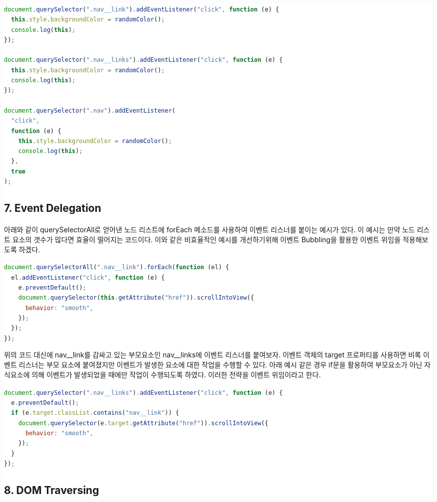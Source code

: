 ```js
document.querySelector(".nav__link").addEventListener("click", function (e) {
  this.style.backgroundColor = randomColor();
  console.log(this);
});

document.querySelector(".nav__links").addEventListener("click", function (e) {
  this.style.backgroundColor = randomColor();
  console.log(this);
});

document.querySelector(".nav").addEventListener(
  "click",
  function (e) {
    this.style.backgroundColor = randomColor();
    console.log(this);
  },
  true
);
```

## 7. Event Delegation

아래와 같이 querySelectorAll로 얻어낸 노드 리스트에 forEach 메소드를 사용하여 이벤트 리스너를 붙이는 예시가 있다. 이 예시는 만약 노드 리스트 요소의 갯수가 많다면 효율이 떨어지는 코드이다. 이와 같은 비효율적인 예시를 개선하기위해 이벤트 Bubbling을 활용한 이벤트 위임을 적용해보도록 하겠다.

```js
document.querySelectorAll(".nav__link").forEach(function (el) {
  el.addEventListener("click", function (e) {
    e.preventDefault();
    document.querySelector(this.getAttribute("href")).scrollIntoView({
      behavior: "smooth",
    });
  });
});
```

위의 코드 대신에 nav\_\_link를 감싸고 있는 부모요소인 nav\_\_links에 이벤트 리스너를 붙여보자. 이벤트 객체의 target 프로퍼티를 사용하면 비록 이벤트 리스너는 부모 요소에 붙여졌지만 이벤트가 발생한 요소에 대한 작업을 수행할 수 있다. 아래 예시 같은 경우 if문을 활용하여 부모요소가 아닌 자식요소에 의해 이벤트가 발생되었을 때에만 작업이 수행되도록 하였다. 이러한 전략을 이벤트 위임이라고 한다.

```js
document.querySelector(".nav__links").addEventListener("click", function (e) {
  e.preventDefault();
  if (e.target.classList.contains("nav__link")) {
    document.querySelector(e.target.getAttribute("href")).scrollIntoView({
      behavior: "smooth",
    });
  }
});
```

## 8. DOM Traversing
